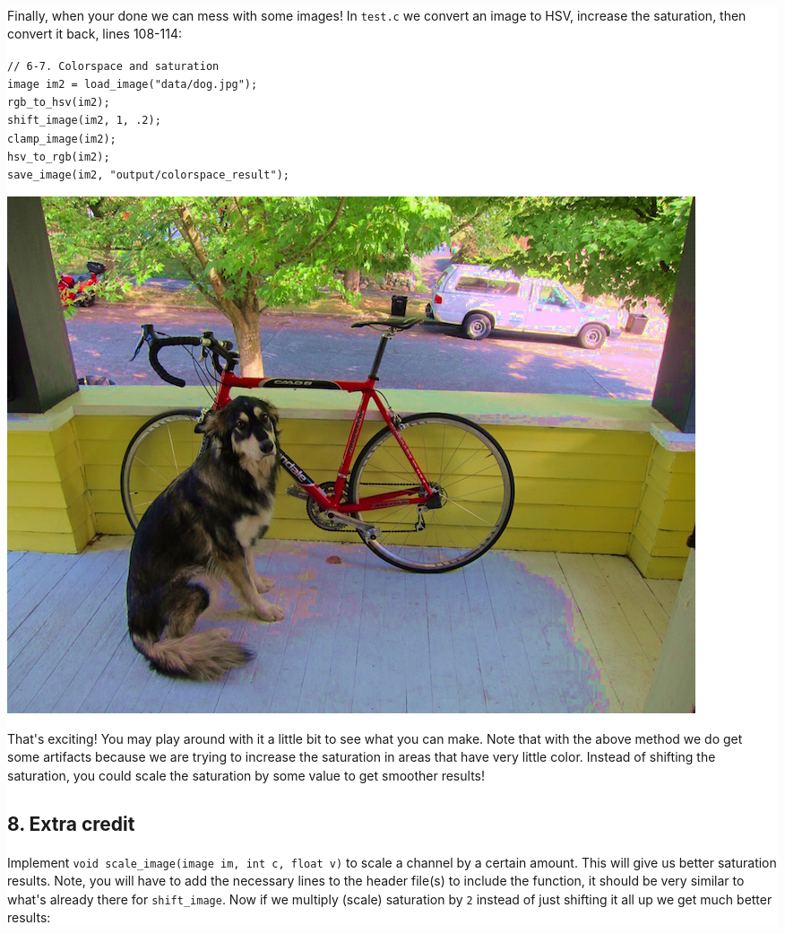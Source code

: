 Finally, when your done we can mess with some images! In `test.c` we convert an image to HSV, increase the saturation, then convert it back, lines 108-114:

    // 6-7. Colorspace and saturation
    image im2 = load_image("data/dog.jpg");
    rgb_to_hsv(im2);
    shift_image(im2, 1, .2);
    clamp_image(im2);
    hsv_to_rgb(im2);
    save_image(im2, "output/colorspace_result");

![Saturated dog picture](build/figs/dog_saturated.jpg)

That's exciting! You may play around with it a little bit to see what you can make. Note that with the above method we do get some artifacts because we are trying to increase the saturation in areas that have very little color. Instead of shifting the saturation, you could scale the saturation by some value to get smoother results!

## 8. Extra credit ##

Implement `void scale_image(image im, int c, float v)` to scale a channel by a certain amount. This will give us better saturation results. Note, you will have to add the necessary lines to the header file(s) to include the function, it should be very similar to what's already there for `shift_image`. Now if we multiply (scale) saturation by `2` instead of just shifting it all up we get much better results:
